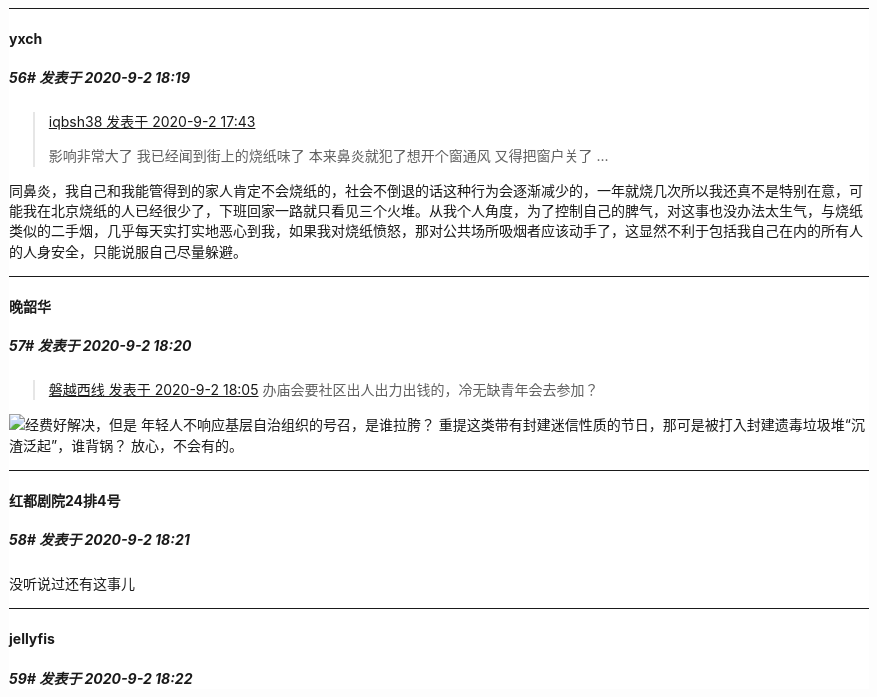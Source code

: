 



-----

####  yxch  
##### 56#       发表于 2020-9-2 18:19



<blockquote><a href="httphttps://bbs.saraba1st.com/2b/forum.php?mod=redirect&amp;goto=findpost&amp;pid=48621929&amp;ptid=1957838" target="_blank">iqbsh38 发表于 2020-9-2 17:43</a>

影响非常大了 我已经闻到街上的烧纸味了 本来鼻炎就犯了想开个窗通风 又得把窗户关了 ...</blockquote>
同鼻炎，我自己和我能管得到的家人肯定不会烧纸的，社会不倒退的话这种行为会逐渐减少的，一年就烧几次所以我还真不是特别在意，可能我在北京烧纸的人已经很少了，下班回家一路就只看见三个火堆。从我个人角度，为了控制自己的脾气，对这事也没办法太生气，与烧纸类似的二手烟，几乎每天实打实地恶心到我，如果我对烧纸愤怒，那对公共场所吸烟者应该动手了，这显然不利于包括我自己在内的所有人的人身安全，只能说服自己尽量躲避。







-----

####  晚韶华  
##### 57#       发表于 2020-9-2 18:20



<blockquote><a href="httphttps://bbs.saraba1st.com/2b/forum.php?mod=redirect&amp;goto=findpost&amp;pid=48622125&amp;ptid=1957838" target="_blank">磐越西线 发表于 2020-9-2 18:05</a>
办庙会要社区出人出力出钱的，冷无缺青年会去参加？</blockquote>
<img src="https://static.saraba1st.com/image/smiley/face2017/049.png" referrerpolicy="no-referrer">经费好解决，但是
年轻人不响应基层自治组织的号召，是谁拉胯？
重提这类带有封建迷信性质的节日，那可是被打入封建遗毒垃圾堆“沉渣泛起”，谁背锅？
放心，不会有的。







-----

####  红都剧院24排4号  
##### 58#       发表于 2020-9-2 18:21




没听说过还有这事儿







-----

####  jellyfis  
##### 59#       发表于 2020-9-2 18:22
